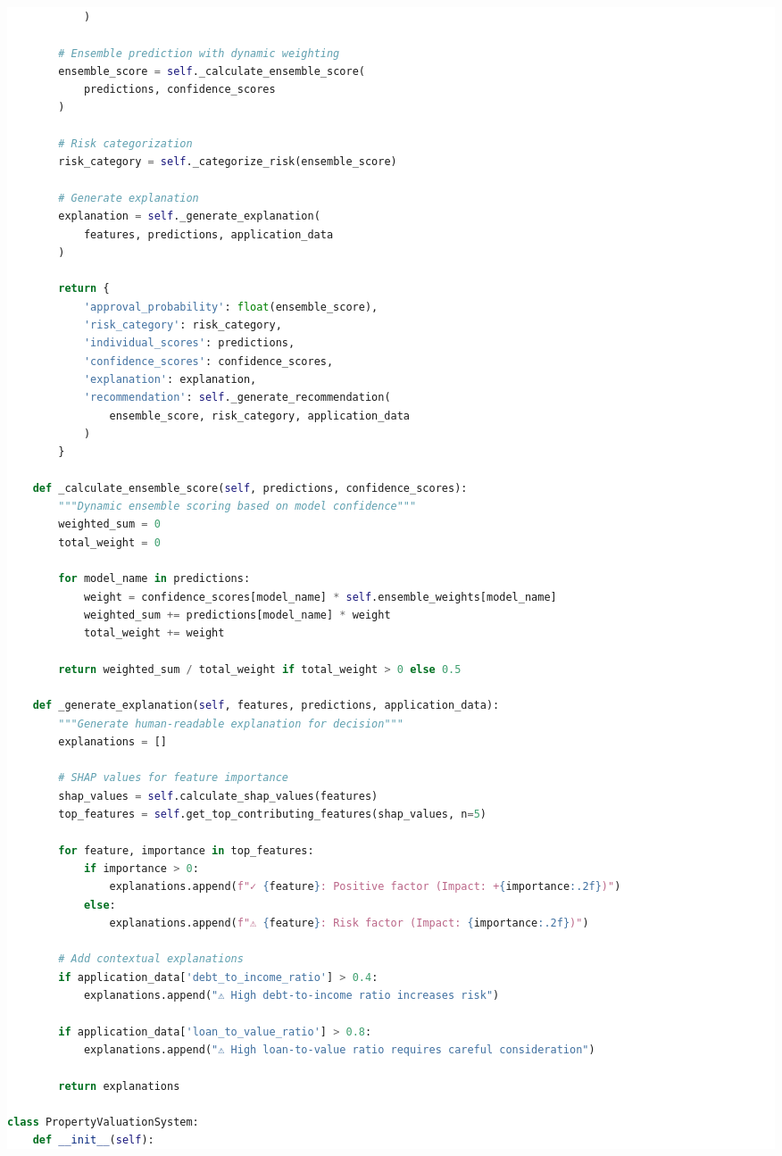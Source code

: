 ```python
            )
        
        # Ensemble prediction with dynamic weighting
        ensemble_score = self._calculate_ensemble_score(
            predictions, confidence_scores
        )
        
        # Risk categorization
        risk_category = self._categorize_risk(ensemble_score)
        
        # Generate explanation
        explanation = self._generate_explanation(
            features, predictions, application_data
        )
        
        return {
            'approval_probability': float(ensemble_score),
            'risk_category': risk_category,
            'individual_scores': predictions,
            'confidence_scores': confidence_scores,
            'explanation': explanation,
            'recommendation': self._generate_recommendation(
                ensemble_score, risk_category, application_data
            )
        }
    
    def _calculate_ensemble_score(self, predictions, confidence_scores):
        """Dynamic ensemble scoring based on model confidence"""
        weighted_sum = 0
        total_weight = 0
        
        for model_name in predictions:
            weight = confidence_scores[model_name] * self.ensemble_weights[model_name]
            weighted_sum += predictions[model_name] * weight
            total_weight += weight
        
        return weighted_sum / total_weight if total_weight > 0 else 0.5
    
    def _generate_explanation(self, features, predictions, application_data):
        """Generate human-readable explanation for decision"""
        explanations = []
        
        # SHAP values for feature importance
        shap_values = self.calculate_shap_values(features)
        top_features = self.get_top_contributing_features(shap_values, n=5)
        
        for feature, importance in top_features:
            if importance > 0:
                explanations.append(f"✓ {feature}: Positive factor (Impact: +{importance:.2f})")
            else:
                explanations.append(f"⚠ {feature}: Risk factor (Impact: {importance:.2f})")
        
        # Add contextual explanations
        if application_data['debt_to_income_ratio'] > 0.4:
            explanations.append("⚠ High debt-to-income ratio increases risk")
        
        if application_data['loan_to_value_ratio'] > 0.8:
            explanations.append("⚠ High loan-to-value ratio requires careful consideration")
        
        return explanations

class PropertyValuationSystem:
    def __init__(self):
```